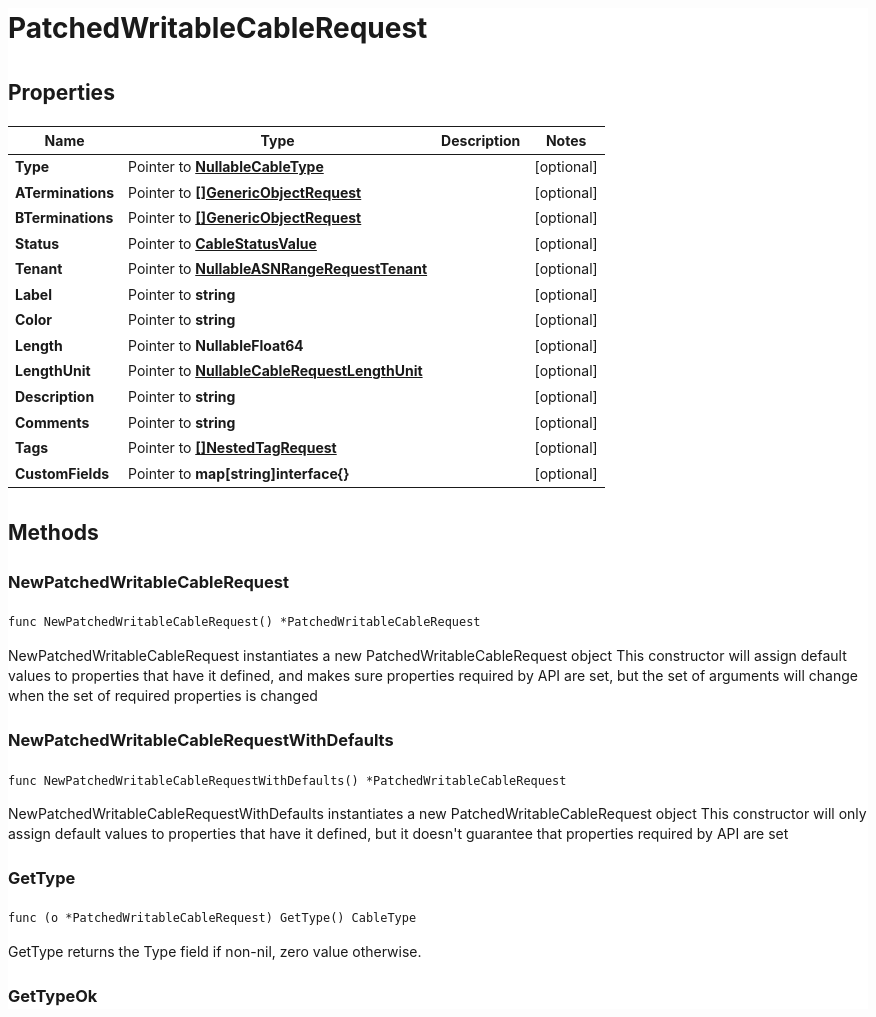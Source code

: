 # PatchedWritableCableRequest

## Properties

Name | Type | Description | Notes
------------ | ------------- | ------------- | -------------
**Type** | Pointer to [**NullableCableType**](CableType.md) |  | [optional] 
**ATerminations** | Pointer to [**[]GenericObjectRequest**](GenericObjectRequest.md) |  | [optional] 
**BTerminations** | Pointer to [**[]GenericObjectRequest**](GenericObjectRequest.md) |  | [optional] 
**Status** | Pointer to [**CableStatusValue**](CableStatusValue.md) |  | [optional] 
**Tenant** | Pointer to [**NullableASNRangeRequestTenant**](ASNRangeRequestTenant.md) |  | [optional] 
**Label** | Pointer to **string** |  | [optional] 
**Color** | Pointer to **string** |  | [optional] 
**Length** | Pointer to **NullableFloat64** |  | [optional] 
**LengthUnit** | Pointer to [**NullableCableRequestLengthUnit**](CableRequestLengthUnit.md) |  | [optional] 
**Description** | Pointer to **string** |  | [optional] 
**Comments** | Pointer to **string** |  | [optional] 
**Tags** | Pointer to [**[]NestedTagRequest**](NestedTagRequest.md) |  | [optional] 
**CustomFields** | Pointer to **map[string]interface{}** |  | [optional] 

## Methods

### NewPatchedWritableCableRequest

`func NewPatchedWritableCableRequest() *PatchedWritableCableRequest`

NewPatchedWritableCableRequest instantiates a new PatchedWritableCableRequest object
This constructor will assign default values to properties that have it defined,
and makes sure properties required by API are set, but the set of arguments
will change when the set of required properties is changed

### NewPatchedWritableCableRequestWithDefaults

`func NewPatchedWritableCableRequestWithDefaults() *PatchedWritableCableRequest`

NewPatchedWritableCableRequestWithDefaults instantiates a new PatchedWritableCableRequest object
This constructor will only assign default values to properties that have it defined,
but it doesn't guarantee that properties required by API are set

### GetType

`func (o *PatchedWritableCableRequest) GetType() CableType`

GetType returns the Type field if non-nil, zero value otherwise.

### GetTypeOk
